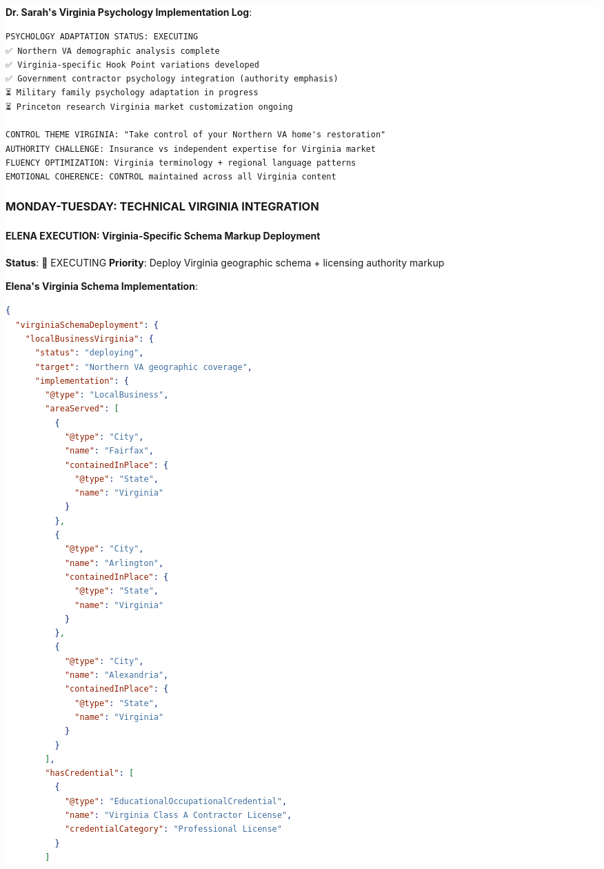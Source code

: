**Dr. Sarah's Virginia Psychology Implementation Log**:
```
PSYCHOLOGY ADAPTATION STATUS: EXECUTING
✅ Northern VA demographic analysis complete
✅ Virginia-specific Hook Point variations developed  
✅ Government contractor psychology integration (authority emphasis)
⏳ Military family psychology adaptation in progress
⏳ Princeton research Virginia market customization ongoing

CONTROL THEME VIRGINIA: "Take control of your Northern VA home's restoration"
AUTHORITY CHALLENGE: Insurance vs independent expertise for Virginia market
FLUENCY OPTIMIZATION: Virginia terminology + regional language patterns
EMOTIONAL COHERENCE: CONTROL maintained across all Virginia content
```

### **MONDAY-TUESDAY: TECHNICAL VIRGINIA INTEGRATION**

#### **ELENA EXECUTION: Virginia-Specific Schema Markup Deployment**
**Status**: 🔄 EXECUTING
**Priority**: Deploy Virginia geographic schema + licensing authority markup

**Elena's Virginia Schema Implementation**:
```json
{
  "virginiaSchemaDeployment": {
    "localBusinessVirginia": {
      "status": "deploying",
      "target": "Northern VA geographic coverage",
      "implementation": {
        "@type": "LocalBusiness",
        "areaServed": [
          {
            "@type": "City",
            "name": "Fairfax",
            "containedInPlace": {
              "@type": "State", 
              "name": "Virginia"
            }
          },
          {
            "@type": "City",
            "name": "Arlington", 
            "containedInPlace": {
              "@type": "State",
              "name": "Virginia"
            }
          },
          {
            "@type": "City",
            "name": "Alexandria",
            "containedInPlace": {
              "@type": "State",
              "name": "Virginia" 
            }
          }
        ],
        "hasCredential": [
          {
            "@type": "EducationalOccupationalCredential",
            "name": "Virginia Class A Contractor License",
            "credentialCategory": "Professional License"
          }
        ]
```
